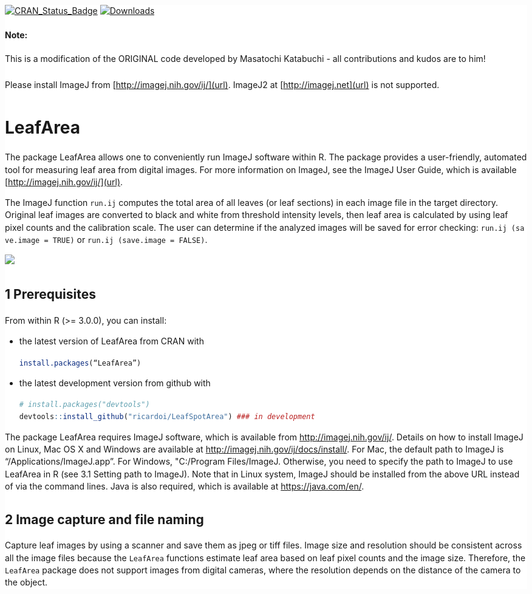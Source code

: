 [![CRAN\_Status\_Badge](http://www.r-pkg.org/badges/version/LeafArea)](http://cran.r-project.org/package=LeafArea)
[![Downloads](http://cranlogs.r-pkg.org/badges/grand-total/LeafArea?color=blue)](http://cran.rstudio.com/package=LeafAreAre)

#### Note:
This is a modification of the ORIGINAL code developed by Masatochi Katabuchi - all contributions and kudos are to him!
#####
Please install ImageJ from [http://imagej.nih.gov/ij/](url). ImageJ2 at
[http://imagej.net](url) is not supported.


# LeafArea
The package LeafArea allows one to conveniently run ImageJ software within R. The package provides a user-friendly, automated tool for measuring leaf area from digital images. For more information on ImageJ, see the ImageJ User Guide, which is available [http://imagej.nih.gov/ij/](url).

The ImageJ function `run.ij` computes the total area of all leaves (or leaf sections) in each image file in the target directory. Original leaf images are converted to black and white from threshold intensity levels, then leaf area is calculated by using leaf pixel counts and the calibration scale. The user can determine if the analyzed images will be saved for error checking: `run.ij (save.image = TRUE)` or `run.ij (save.image = FALSE)`.

<img src="https://github.com/mattocci27/LeafArea/blob/master/figs/Fig1_final.png" width="320px">

## 1 Prerequisites
From within R (>= 3.0.0), you can install:
* the latest version of LeafArea from CRAN with
    ````r
    install.packages(“LeafArea”)
    ````

* the latest development version from github with
    ````r
    # install.packages("devtools")
    devtools::install_github("ricardoi/LeafSpotArea") ### in development
    ````
The package LeafArea requires ImageJ software, which is available from http://imagej.nih.gov/ij/. Details on how to install ImageJ on Linux, Mac OS X and Windows are available at http://imagej.nih.gov/ij/docs/install/. For Mac, the default path to ImageJ is “/Applications/ImageJ.app”. For Windows, "C:/Program Files/ImageJ. Otherwise, you need to specify the path to ImageJ to use LeafArea in R (see 3.1 Setting path to ImageJ). Note that in Linux system, ImageJ should be installed from the above URL instead of via the command lines. Java is also required, which is available at https://java.com/en/.

## 2 Image capture and file naming  
Capture leaf images by using a scanner and save them as jpeg or tiff files. Image size and resolution should be consistent across all the image files because the `LeafArea` functions estimate leaf area based on leaf pixel counts and the image size. Therefore, the `LeafArea` package does not support images from digital cameras, where the resolution depends on the distance of the camera to the object.
